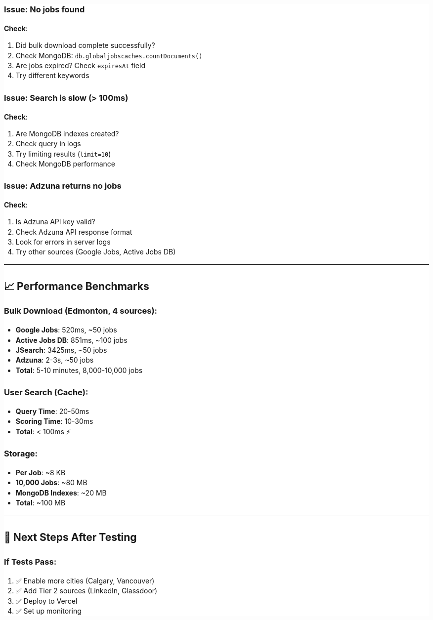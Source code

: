 ### **Issue: No jobs found**
**Check**:
1. Did bulk download complete successfully?
2. Check MongoDB: `db.globaljobscaches.countDocuments()`
3. Are jobs expired? Check `expiresAt` field
4. Try different keywords

### **Issue: Search is slow (> 100ms)**
**Check**:
1. Are MongoDB indexes created?
2. Check query in logs
3. Try limiting results (`limit=10`)
4. Check MongoDB performance

### **Issue: Adzuna returns no jobs**
**Check**:
1. Is Adzuna API key valid?
2. Check Adzuna API response format
3. Look for errors in server logs
4. Try other sources (Google Jobs, Active Jobs DB)

---

## 📈 Performance Benchmarks

### **Bulk Download** (Edmonton, 4 sources):
- **Google Jobs**: 520ms, ~50 jobs
- **Active Jobs DB**: 851ms, ~100 jobs
- **JSearch**: 3425ms, ~50 jobs
- **Adzuna**: 2-3s, ~50 jobs
- **Total**: 5-10 minutes, 8,000-10,000 jobs

### **User Search** (Cache):
- **Query Time**: 20-50ms
- **Scoring Time**: 10-30ms
- **Total**: < 100ms ⚡

### **Storage**:
- **Per Job**: ~8 KB
- **10,000 Jobs**: ~80 MB
- **MongoDB Indexes**: ~20 MB
- **Total**: ~100 MB

---

## 🎯 Next Steps After Testing

### **If Tests Pass**:
1. ✅ Enable more cities (Calgary, Vancouver)
2. ✅ Add Tier 2 sources (LinkedIn, Glassdoor)
3. ✅ Deploy to Vercel
4. ✅ Set up monitoring
